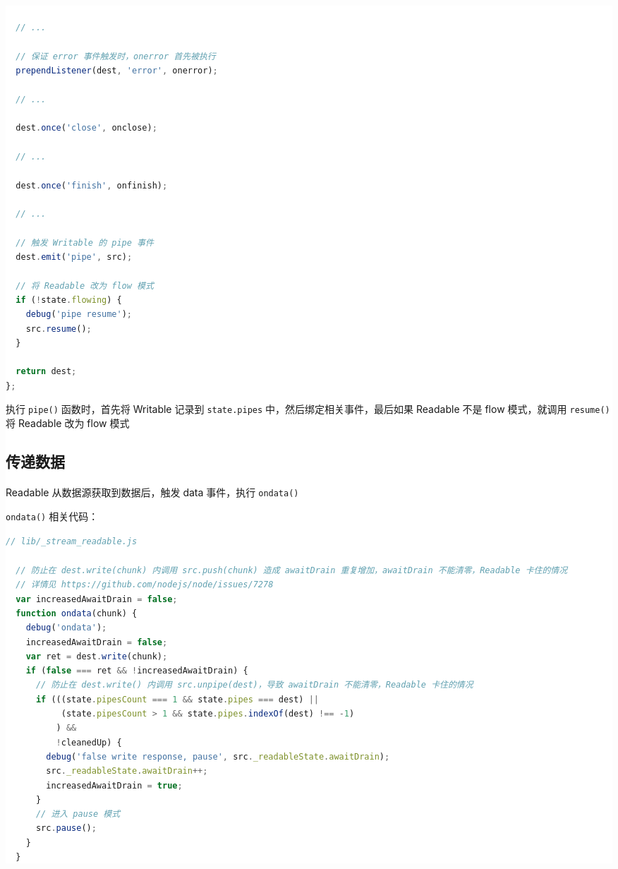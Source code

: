 ```js

  // ...

  // 保证 error 事件触发时，onerror 首先被执行
  prependListener(dest, 'error', onerror);

  // ...

  dest.once('close', onclose);
  
  // ...

  dest.once('finish', onfinish);

  // ...

  // 触发 Writable 的 pipe 事件
  dest.emit('pipe', src);

  // 将 Readable 改为 flow 模式
  if (!state.flowing) {
    debug('pipe resume');
    src.resume();
  }

  return dest;
};
```

执行 ``pipe()`` 函数时，首先将 Writable 记录到 ``state.pipes`` 中，然后绑定相关事件，最后如果 Readable 不是 flow 模式，就调用 ``resume()`` 将 Readable 改为 flow 模式

## 传递数据

Readable 从数据源获取到数据后，触发 data 事件，执行 ``ondata()``

``ondata()`` 相关代码：

```js
// lib/_stream_readable.js

  // 防止在 dest.write(chunk) 内调用 src.push(chunk) 造成 awaitDrain 重复增加，awaitDrain 不能清零，Readable 卡住的情况
  // 详情见 https://github.com/nodejs/node/issues/7278
  var increasedAwaitDrain = false;
  function ondata(chunk) {
    debug('ondata');
    increasedAwaitDrain = false;
    var ret = dest.write(chunk);
    if (false === ret && !increasedAwaitDrain) {
      // 防止在 dest.write() 内调用 src.unpipe(dest)，导致 awaitDrain 不能清零，Readable 卡住的情况
      if (((state.pipesCount === 1 && state.pipes === dest) ||
           (state.pipesCount > 1 && state.pipes.indexOf(dest) !== -1)
          ) && 
          !cleanedUp) {
        debug('false write response, pause', src._readableState.awaitDrain);
        src._readableState.awaitDrain++;
        increasedAwaitDrain = true;
      }
      // 进入 pause 模式
      src.pause();
    }
  }
```
